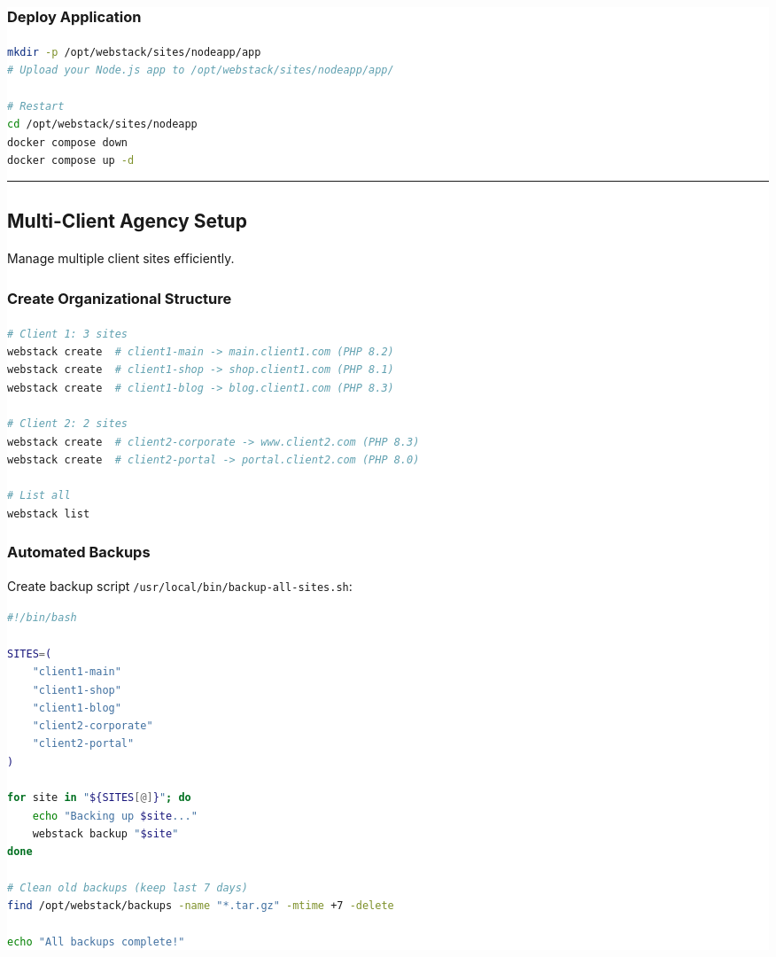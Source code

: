 ### Deploy Application

```bash
mkdir -p /opt/webstack/sites/nodeapp/app
# Upload your Node.js app to /opt/webstack/sites/nodeapp/app/

# Restart
cd /opt/webstack/sites/nodeapp
docker compose down
docker compose up -d
```

---

## Multi-Client Agency Setup

Manage multiple client sites efficiently.

### Create Organizational Structure

```bash
# Client 1: 3 sites
webstack create  # client1-main -> main.client1.com (PHP 8.2)
webstack create  # client1-shop -> shop.client1.com (PHP 8.1)
webstack create  # client1-blog -> blog.client1.com (PHP 8.3)

# Client 2: 2 sites
webstack create  # client2-corporate -> www.client2.com (PHP 8.3)
webstack create  # client2-portal -> portal.client2.com (PHP 8.0)

# List all
webstack list
```

### Automated Backups

Create backup script `/usr/local/bin/backup-all-sites.sh`:
```bash
#!/bin/bash

SITES=(
    "client1-main"
    "client1-shop"
    "client1-blog"
    "client2-corporate"
    "client2-portal"
)

for site in "${SITES[@]}"; do
    echo "Backing up $site..."
    webstack backup "$site"
done

# Clean old backups (keep last 7 days)
find /opt/webstack/backups -name "*.tar.gz" -mtime +7 -delete

echo "All backups complete!"
```
